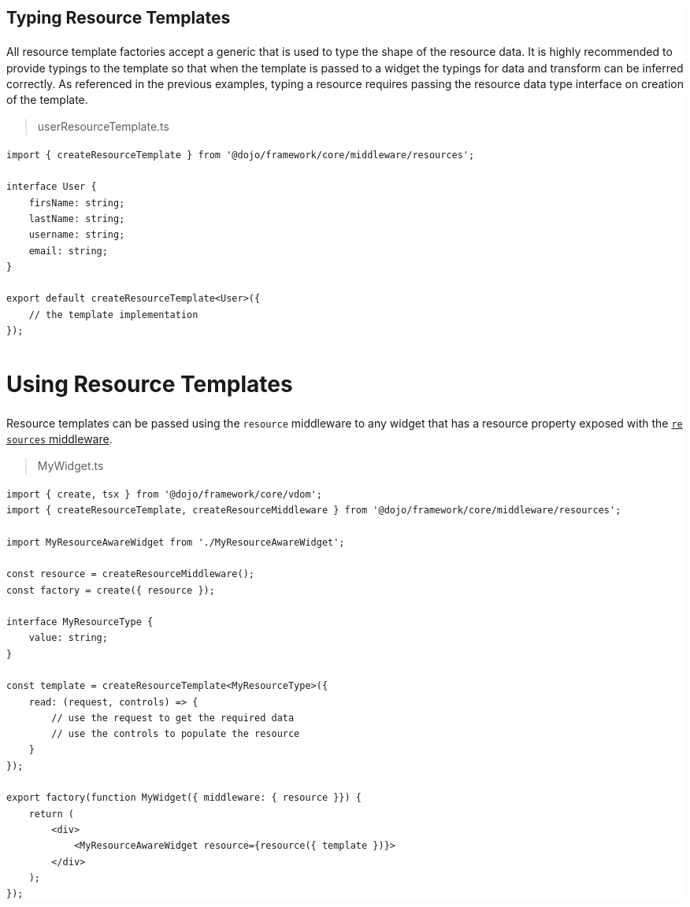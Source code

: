 ## Typing Resource Templates

All resource template factories accept a generic that is used to type the shape of the resource data. It is highly recommended to provide typings to the template so that when the template is passed to a widget the typings for data and transform can be inferred correctly. As referenced in the previous examples, typing a resource requires passing the resource data type interface on creation of the template.

> userResourceTemplate.ts

```tsx
import { createResourceTemplate } from '@dojo/framework/core/middleware/resources';

interface User {
	firsName: string;
	lastName: string;
	username: string;
	email: string;
}

export default createResourceTemplate<User>({
	// the template implementation
});
```

# Using Resource Templates

Resource templates can be passed using the `resource` middleware to any widget that has a resource property exposed with the [`resources` middleware](/learn/resources/resource-aware-widgets).

> MyWidget.ts

```tsx
import { create, tsx } from '@dojo/framework/core/vdom';
import { createResourceTemplate, createResourceMiddleware } from '@dojo/framework/core/middleware/resources';

import MyResourceAwareWidget from './MyResourceAwareWidget';

const resource = createResourceMiddleware();
const factory = create({ resource });

interface MyResourceType {
	value: string;
}

const template = createResourceTemplate<MyResourceType>({
	read: (request, controls) => {
		// use the request to get the required data
		// use the controls to populate the resource
	}
});

export factory(function MyWidget({ middleware: { resource }}) {
	return (
		<div>
			<MyResourceAwareWidget resource={resource({ template })}>
		</div>
	);
});
```
